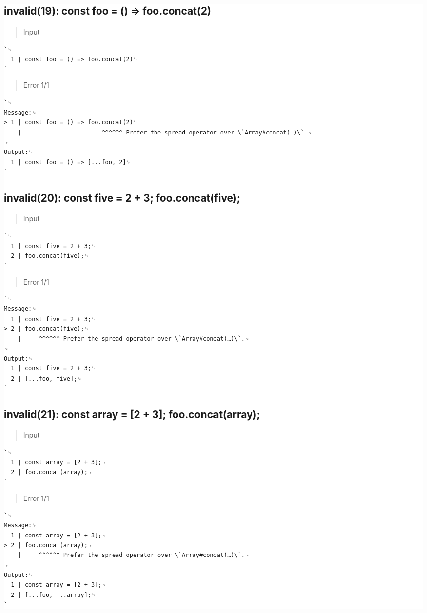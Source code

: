 ## invalid(19): const foo = () => foo.concat(2)

> Input

    `␊
      1 | const foo = () => foo.concat(2)␊
    `

> Error 1/1

    `␊
    Message:␊
    > 1 | const foo = () => foo.concat(2)␊
        |                       ^^^^^^ Prefer the spread operator over \`Array#concat(…)\`.␊
    ␊
    Output:␊
      1 | const foo = () => [...foo, 2]␊
    `

## invalid(20): const five = 2 + 3; foo.concat(five);

> Input

    `␊
      1 | const five = 2 + 3;␊
      2 | foo.concat(five);␊
    `

> Error 1/1

    `␊
    Message:␊
      1 | const five = 2 + 3;␊
    > 2 | foo.concat(five);␊
        |     ^^^^^^ Prefer the spread operator over \`Array#concat(…)\`.␊
    ␊
    Output:␊
      1 | const five = 2 + 3;␊
      2 | [...foo, five];␊
    `

## invalid(21): const array = [2 + 3]; foo.concat(array);

> Input

    `␊
      1 | const array = [2 + 3];␊
      2 | foo.concat(array);␊
    `

> Error 1/1

    `␊
    Message:␊
      1 | const array = [2 + 3];␊
    > 2 | foo.concat(array);␊
        |     ^^^^^^ Prefer the spread operator over \`Array#concat(…)\`.␊
    ␊
    Output:␊
      1 | const array = [2 + 3];␊
      2 | [...foo, ...array];␊
    `
